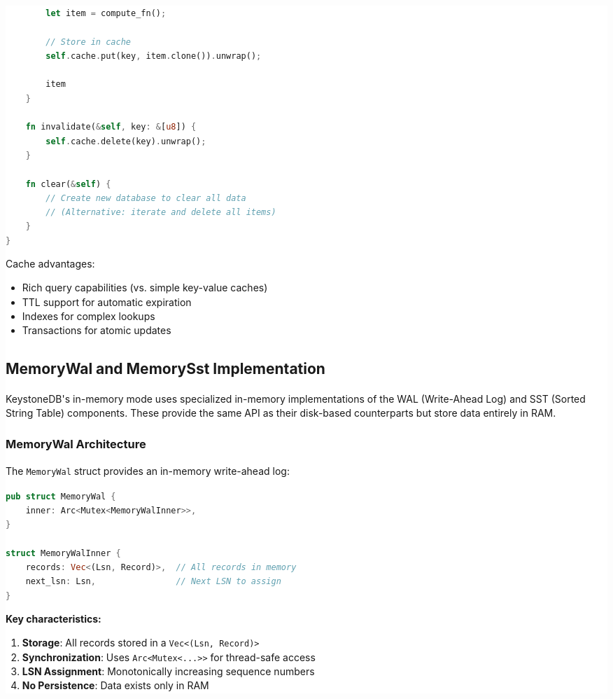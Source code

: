 ```rust
        let item = compute_fn();

        // Store in cache
        self.cache.put(key, item.clone()).unwrap();

        item
    }

    fn invalidate(&self, key: &[u8]) {
        self.cache.delete(key).unwrap();
    }

    fn clear(&self) {
        // Create new database to clear all data
        // (Alternative: iterate and delete all items)
    }
}
```

Cache advantages:
- Rich query capabilities (vs. simple key-value caches)
- TTL support for automatic expiration
- Indexes for complex lookups
- Transactions for atomic updates

## MemoryWal and MemorySst Implementation

KeystoneDB's in-memory mode uses specialized in-memory implementations of the WAL (Write-Ahead Log) and SST (Sorted String Table) components. These provide the same API as their disk-based counterparts but store data entirely in RAM.

### MemoryWal Architecture

The `MemoryWal` struct provides an in-memory write-ahead log:

```rust
pub struct MemoryWal {
    inner: Arc<Mutex<MemoryWalInner>>,
}

struct MemoryWalInner {
    records: Vec<(Lsn, Record)>,  // All records in memory
    next_lsn: Lsn,                // Next LSN to assign
}
```

**Key characteristics:**

1. **Storage**: All records stored in a `Vec<(Lsn, Record)>`
2. **Synchronization**: Uses `Arc<Mutex<...>>` for thread-safe access
3. **LSN Assignment**: Monotonically increasing sequence numbers
4. **No Persistence**: Data exists only in RAM
